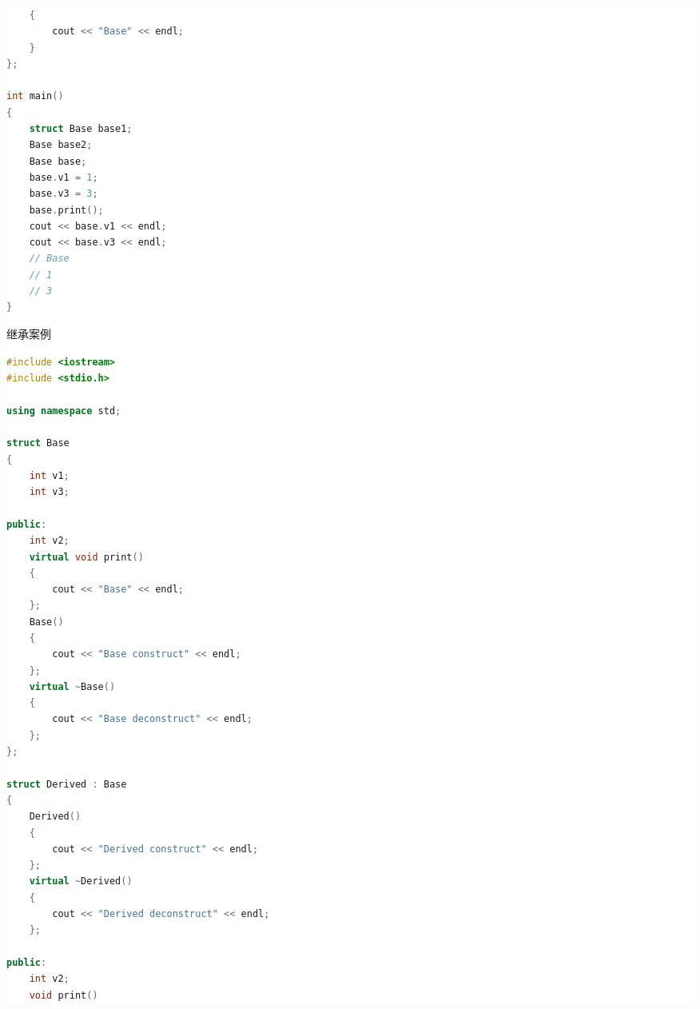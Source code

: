 ```cpp
    {
        cout << "Base" << endl;
    }
};

int main()
{
    struct Base base1;
    Base base2;
    Base base;
    base.v1 = 1;
    base.v3 = 3;
    base.print();
    cout << base.v1 << endl;
    cout << base.v3 << endl;
    // Base
    // 1
    // 3
}
```

继承案例

```cpp
#include <iostream>
#include <stdio.h>

using namespace std;

struct Base
{
    int v1;
    int v3;

public:
    int v2;
    virtual void print()
    {
        cout << "Base" << endl;
    };
    Base()
    {
        cout << "Base construct" << endl;
    };
    virtual ~Base()
    {
        cout << "Base deconstruct" << endl;
    };
};

struct Derived : Base
{
    Derived()
    {
        cout << "Derived construct" << endl;
    };
    virtual ~Derived()
    {
        cout << "Derived deconstruct" << endl;
    };

public:
    int v2;
    void print()
```